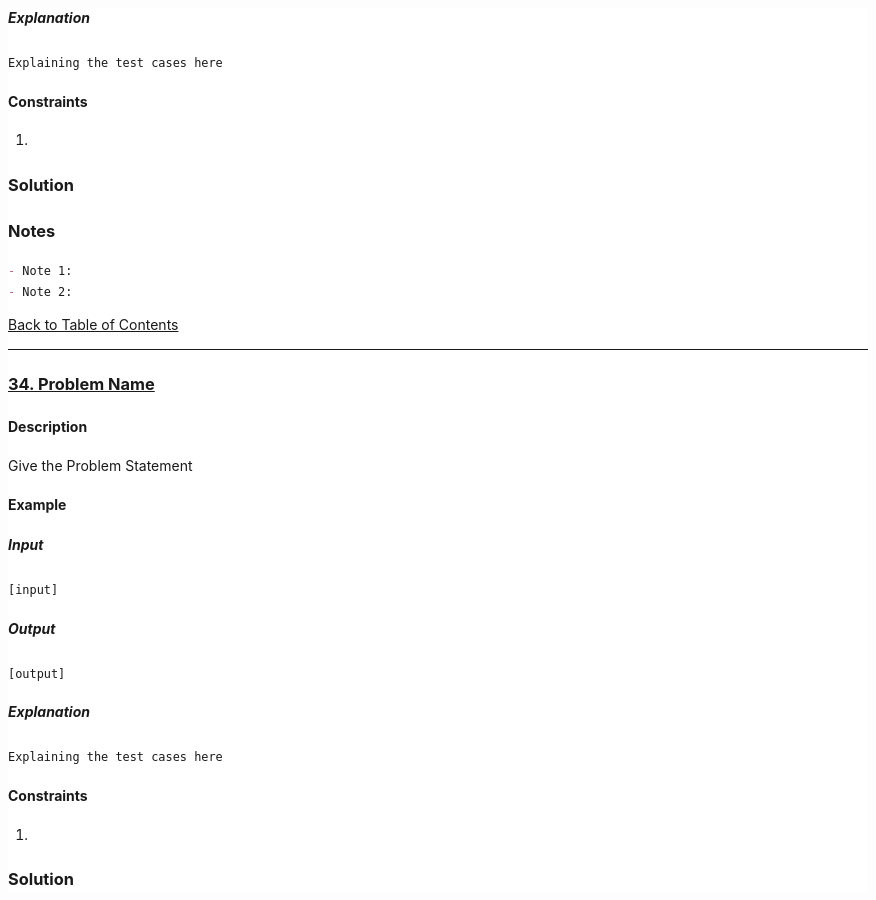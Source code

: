 ##### Explanation
```plaintext
Explaining the test cases here
```

#### Constraints

1. 

### Solution

```java

```

### Notes

```markdown
- Note 1: 
- Note 2: 
```

[Back to Table of Contents](#list-of-problems)

---

### [34. Problem Name](https://leetcode.com/problems/problem-name/)

#### Description

Give the Problem Statement

#### Example

##### Input
```plaintext
[input]
```

##### Output
```plaintext
[output]
```

##### Explanation
```plaintext
Explaining the test cases here
```

#### Constraints

1. 

### Solution
